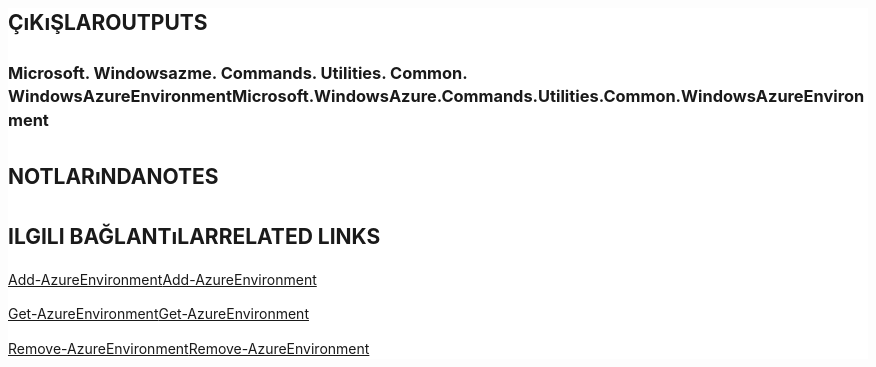 ## <span data-ttu-id="cfd62-161">ÇıKıŞLAR</span><span class="sxs-lookup"><span data-stu-id="cfd62-161">OUTPUTS</span></span>

### <span data-ttu-id="cfd62-162">Microsoft. Windowsazme. Commands. Utilities. Common. WindowsAzureEnvironment</span><span class="sxs-lookup"><span data-stu-id="cfd62-162">Microsoft.WindowsAzure.Commands.Utilities.Common.WindowsAzureEnvironment</span></span>

## <span data-ttu-id="cfd62-163">NOTLARıNDA</span><span class="sxs-lookup"><span data-stu-id="cfd62-163">NOTES</span></span>

## <span data-ttu-id="cfd62-164">ILGILI BAĞLANTıLAR</span><span class="sxs-lookup"><span data-stu-id="cfd62-164">RELATED LINKS</span></span>

[<span data-ttu-id="cfd62-165">Add-AzureEnvironment</span><span class="sxs-lookup"><span data-stu-id="cfd62-165">Add-AzureEnvironment</span></span>](./Add-AzureEnvironment.md)

[<span data-ttu-id="cfd62-166">Get-AzureEnvironment</span><span class="sxs-lookup"><span data-stu-id="cfd62-166">Get-AzureEnvironment</span></span>](./Get-AzureEnvironment.md)

[<span data-ttu-id="cfd62-167">Remove-AzureEnvironment</span><span class="sxs-lookup"><span data-stu-id="cfd62-167">Remove-AzureEnvironment</span></span>](./Remove-AzureEnvironment.md)


